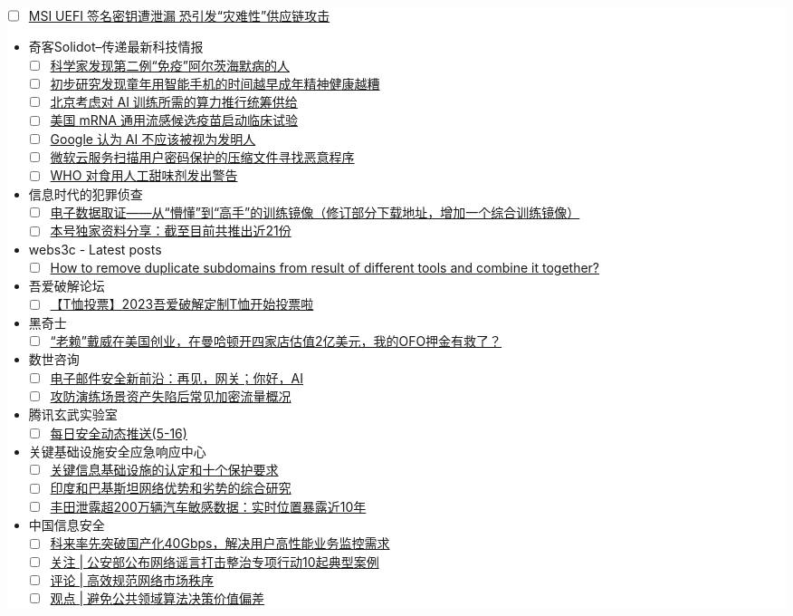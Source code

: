   - [ ] [MSI UEFI 签名密钥遭泄漏 恐引发“灾难性”供应链攻击](https://mp.weixin.qq.com/s?__biz=MzI2NTg4OTc5Nw==&mid=2247516496&idx=2&sn=05ab156deeadfbc7ffedcd43bddc9323&chksm=ea94b03adde3392c30cec047021b94f806acaf2848ef08ac6345d0cbd3ef6ba3d31e4c124cc5&scene=58&subscene=0#rd)
- 奇客Solidot–传递最新科技情报
  - [ ] [科学家发现第二例“免疫”阿尔茨海默病的人](https://www.solidot.org/story?sid=74976)
  - [ ] [初步研究发现童年用智能手机的时间越早成年精神健康越糟](https://www.solidot.org/story?sid=74975)
  - [ ] [北京考虑对 AI 训练所需的算力推行统筹供给](https://www.solidot.org/story?sid=74974)
  - [ ] [美国 mRNA 通用流感候选疫苗启动临床试验](https://www.solidot.org/story?sid=74973)
  - [ ] [Google 认为 AI 不应该被视为发明人](https://www.solidot.org/story?sid=74972)
  - [ ] [微软云服务扫描用户密码保护的压缩文件寻找恶意程序](https://www.solidot.org/story?sid=74971)
  - [ ] [WHO 对食用人工甜味剂发出警告](https://www.solidot.org/story?sid=74970)
- 信息时代的犯罪侦查
  - [ ] [电子数据取证——从“懵懂”到“高手”的训练镜像（修订部分下载地址，增加一个综合训练镜像）](https://mp.weixin.qq.com/s?__biz=MzAxNTA4NDAwOQ==&mid=2650736814&idx=1&sn=17416b994cd8001d78dee0d0aab854a9&chksm=8382d828b4f5513e178de2f627ac6ab77539c573cc55a9e078acf2c9bbbcdd5eb5c81e2d48d7&scene=58&subscene=0#rd)
  - [ ] [本号独家资料分享：截至目前共推出近21份](https://mp.weixin.qq.com/s?__biz=MzAxNTA4NDAwOQ==&mid=2650736814&idx=2&sn=de79d63ef396836278f9f5e32ccee0c6&chksm=8382d828b4f5513e28203ab741837c230e7d9f1517a8fbe4b6256d5affd288563e88d798c91a&scene=58&subscene=0#rd)
- webs3c - Latest posts
  - [ ] [How to remove duplicate subdomains from result of different tools and combine it together?](https://webs3c.com/t/how-to-remove-duplicate-subdomains-from-result-of-different-tools-and-combine-it-together/188#post_7)
- 吾爱破解论坛
  - [ ] [【T恤投票】2023吾爱破解定制T恤开始投票啦](https://mp.weixin.qq.com/s?__biz=MjM5Mjc3MDM2Mw==&mid=2651139555&idx=1&sn=f77037d25217a1ea64298ad2be40a991&chksm=bd50bdb78a2734a17d474cc445d1e0043d75e48873e8c7bf23cbb09c271febeb3efd067ac5b9&scene=58&subscene=0#rd)
- 黑奇士
  - [ ] [“老赖”戴威在美国创业，在曼哈顿开四家店估值2亿美元，我的OFO押金有救了？](https://mp.weixin.qq.com/s?__biz=MzI5ODYwNTE4Nw==&mid=2247487613&idx=1&sn=0b47c42a11f2dd5a288f9754b10c1881&chksm=eca21f91dbd596876a490bcbe2abcdacc07c499feed98776f82737762eac0dbceb6fdc9bc7a1&scene=58&subscene=0#rd)
- 数世咨询
  - [ ] [电子邮件安全新前沿：再见，网关；你好，AI](https://mp.weixin.qq.com/s?__biz=MzkxNzA3MTgyNg==&mid=2247498099&idx=1&sn=33620cb8edbe83a2fab52723296c3d82&chksm=c1448bcef63302d8669f371cfe174122b5377e4322e9a2e635c7da77e92f60754b3a47b1b049&scene=58&subscene=0#rd)
  - [ ] [攻防演练场景资产失陷后常见加密流量概况](https://mp.weixin.qq.com/s?__biz=MzkxNzA3MTgyNg==&mid=2247498099&idx=2&sn=1329a2b5e2e8527b8b8f0bdad98c6ccf&chksm=c1448bcef63302d8bb1c76dc046164d28b293dbba9b68781eed08936bc8daf624177cf2e5a77&scene=58&subscene=0#rd)
- 腾讯玄武实验室
  - [ ] [每日安全动态推送(5-16)](https://mp.weixin.qq.com/s?__biz=MzA5NDYyNDI0MA==&mid=2651958974&idx=1&sn=4da5bffc2c2b11562d44a4d6cda47b67&chksm=8baece21bcd94737674787343412935a2435dbfea75c6fd9ee44d9aa6886ed5839489989c493&scene=58&subscene=0#rd)
- 关键基础设施安全应急响应中心
  - [ ] [关键信息基础设施的认定和十个保护要求](https://mp.weixin.qq.com/s?__biz=MzkyMzAwMDEyNg==&mid=2247536774&idx=1&sn=b3423d521748480eeb25c3e71c840aa0&chksm=c1e9dcd7f69e55c17d75a43866a16079d35f7df987d0cc1149e35f9765a45a5feafd62a2bcba&scene=58&subscene=0#rd)
  - [ ] [印度和巴基斯坦网络优势和劣势的综合研究](https://mp.weixin.qq.com/s?__biz=MzkyMzAwMDEyNg==&mid=2247536774&idx=2&sn=3907cbdb479fc87e4e8f0edd4ce54a55&chksm=c1e9dcd7f69e55c15e1972c366bf7eab7f6490d1a9f17694a467580f36ab1419a32e80450274&scene=58&subscene=0#rd)
  - [ ] [丰田泄露超200万辆汽车敏感数据：实时位置暴露近10年](https://mp.weixin.qq.com/s?__biz=MzkyMzAwMDEyNg==&mid=2247536774&idx=3&sn=4a07923a9c9600f95a5c743fd7a39681&chksm=c1e9dcd7f69e55c1a1cbb619e7e6e397eb4f3f35bbe256c8bf76db73a8466412ee104bf86199&scene=58&subscene=0#rd)
- 中国信息安全
  - [ ] [科来率先突破国产化40Gbps，解决用户高性能业务监控需求](https://mp.weixin.qq.com/s?__biz=MzA5MzE5MDAzOA==&mid=2664184041&idx=1&sn=b5ce71e7095367a83a1b0c408ff1cc83&chksm=8b593a10bc2eb30681e1502b0c198ffce061bb64fcab06dff53ff0cad7d6040733ef8aa61aa6&scene=58&subscene=0#rd)
  - [ ] [关注 | 公安部公布网络谣言打击整治专项行动10起典型案例](https://mp.weixin.qq.com/s?__biz=MzA5MzE5MDAzOA==&mid=2664184041&idx=2&sn=2c04367104c4379fca9d239dfd448da6&chksm=8b593a10bc2eb3062c7e9c92baab19b63f09ba90661658b1ca2d5bd16883a68c82cf9170c239&scene=58&subscene=0#rd)
  - [ ] [评论 | 高效规范网络市场秩序](https://mp.weixin.qq.com/s?__biz=MzA5MzE5MDAzOA==&mid=2664184041&idx=3&sn=0759d43028bf7f6851fe42584cba7c0e&chksm=8b593a10bc2eb306f830fbe6bb8dc76ade59d03615a092b2a0198ae87fd2d05413e691e0c813&scene=58&subscene=0#rd)
  - [ ] [观点 | 避免公共领域算法决策价值偏差](https://mp.weixin.qq.com/s?__biz=MzA5MzE5MDAzOA==&mid=2664184041&idx=4&sn=f1ee47c530e9d54ff0d5df70c2121474&chksm=8b593a10bc2eb306e750b5cedb9e935cc98a48e7f45af5e6802064b6d8bb6163ea13d7bb22eb&scene=58&subscene=0#rd)